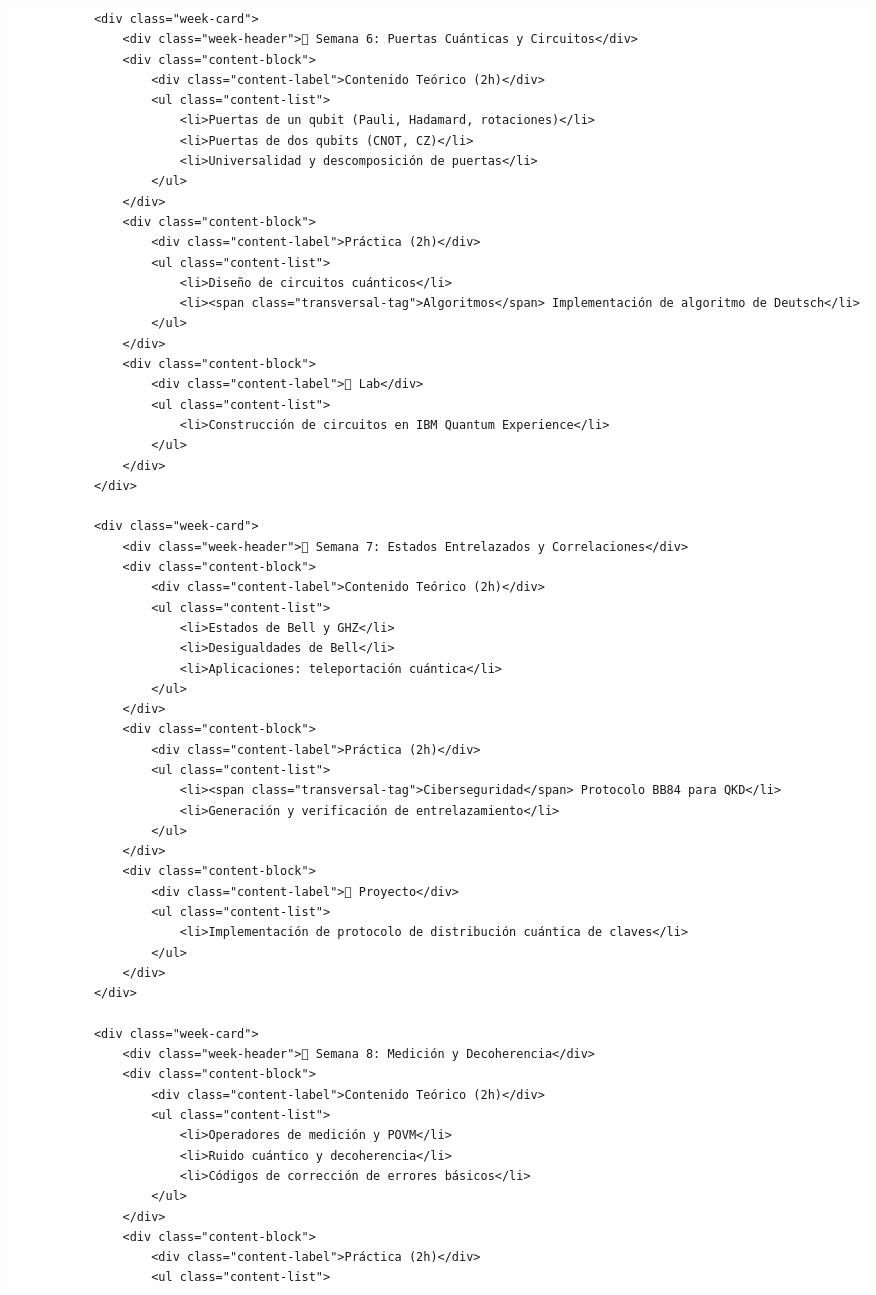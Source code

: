                 <div class="week-card">
                    <div class="week-header">📅 Semana 6: Puertas Cuánticas y Circuitos</div>
                    <div class="content-block">
                        <div class="content-label">Contenido Teórico (2h)</div>
                        <ul class="content-list">
                            <li>Puertas de un qubit (Pauli, Hadamard, rotaciones)</li>
                            <li>Puertas de dos qubits (CNOT, CZ)</li>
                            <li>Universalidad y descomposición de puertas</li>
                        </ul>
                    </div>
                    <div class="content-block">
                        <div class="content-label">Práctica (2h)</div>
                        <ul class="content-list">
                            <li>Diseño de circuitos cuánticos</li>
                            <li><span class="transversal-tag">Algoritmos</span> Implementación de algoritmo de Deutsch</li>
                        </ul>
                    </div>
                    <div class="content-block">
                        <div class="content-label">🔬 Lab</div>
                        <ul class="content-list">
                            <li>Construcción de circuitos en IBM Quantum Experience</li>
                        </ul>
                    </div>
                </div>

                <div class="week-card">
                    <div class="week-header">📅 Semana 7: Estados Entrelazados y Correlaciones</div>
                    <div class="content-block">
                        <div class="content-label">Contenido Teórico (2h)</div>
                        <ul class="content-list">
                            <li>Estados de Bell y GHZ</li>
                            <li>Desigualdades de Bell</li>
                            <li>Aplicaciones: teleportación cuántica</li>
                        </ul>
                    </div>
                    <div class="content-block">
                        <div class="content-label">Práctica (2h)</div>
                        <ul class="content-list">
                            <li><span class="transversal-tag">Ciberseguridad</span> Protocolo BB84 para QKD</li>
                            <li>Generación y verificación de entrelazamiento</li>
                        </ul>
                    </div>
                    <div class="content-block">
                        <div class="content-label">🔨 Proyecto</div>
                        <ul class="content-list">
                            <li>Implementación de protocolo de distribución cuántica de claves</li>
                        </ul>
                    </div>
                </div>

                <div class="week-card">
                    <div class="week-header">📅 Semana 8: Medición y Decoherencia</div>
                    <div class="content-block">
                        <div class="content-label">Contenido Teórico (2h)</div>
                        <ul class="content-list">
                            <li>Operadores de medición y POVM</li>
                            <li>Ruido cuántico y decoherencia</li>
                            <li>Códigos de corrección de errores básicos</li>
                        </ul>
                    </div>
                    <div class="content-block">
                        <div class="content-label">Práctica (2h)</div>
                        <ul class="content-list">